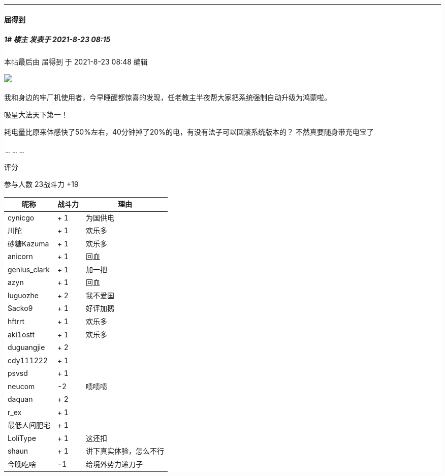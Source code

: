 

*****

####  届得到  
##### 1#       楼主       发表于 2021-8-23 08:15


 本帖最后由 届得到 于 2021-8-23 08:48 编辑 

<img src="https://p.sda1.dev/2/0f931c3dd9bad44fc5549a83c34b6062/IMG_CMP_104092874.jpeg" referrerpolicy="no-referrer">

我和身边的牢厂机使用者，今早睡醒都惊喜的发现，任老教主半夜帮大家把系统强制自动升级为鸿蒙啦。

吸星大法天下第一！

耗电量比原来体感快了50%左右，40分钟掉了20%的电，有没有法子可以回滚系统版本的？
不然真要随身带充电宝了


﹍﹍﹍

评分


 参与人数 23战斗力 +19

|昵称|战斗力|理由|
|----|---|---|
| cynicgo| + 1|为国供电|
| 川陀| + 1|欢乐多|
| 砂糖Kazuma| + 1|欢乐多|
| anicorn| + 1|回血|
| genius_clark| + 1|加一把|
| azyn| + 1|回血|
| luguozhe| + 2|我不爱国|
| Sacko9| + 1|好评加鹅|
| hftrrt| + 1|欢乐多|
| aki1ostt| + 1|欢乐多|
| duguangjie| + 2||
| cdy111222| + 1||
| psvsd| + 1||
| neucom|-2|啧啧啧|
| daquan| + 2||
| r_ex| + 1||
| 最低人间肥宅| + 1||
| LoliType| + 1|这还扣|
| shaun| + 1|讲下真实体验，怎么不行|
| 今晚吃啥|-1|给境外势力递刀子|

